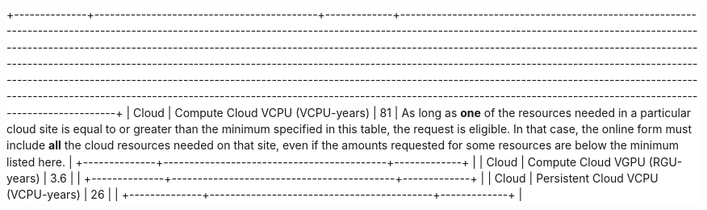 +--------------+-------------------------------------------+-------------+-----------------------------------------------------------------------------------------------------------------------------------------------------------------------------------------------------------------------------------------------------------------------------------------------------------------------------------------------------------------------------------------------------------------------------------------------------------------------------------------------------------------------------------------------------------------------------------------------------------------------------------------------------------------------------------------------------------------------------------------------------------------------+
| Cloud        | Compute Cloud VCPU (VCPU-years)           | 81          | As long as **one** of the resources needed in a particular cloud site is equal to or greater than the minimum specified in this table, the request is eligible. In that case, the online form must include **all** the cloud resources needed on that site, even if the amounts requested for some resources are below the minimum listed here.                                                                                                                                                                                                                                                                                                                                                                                                                       |
+--------------+-------------------------------------------+-------------+                                                                                                                                                                                                                                                                                                                                                                                                                                                                                                                                                                                                                                                                                                                                                                       |
| Cloud        | Compute Cloud VGPU (RGU-years)            | 3.6         |                                                                                                                                                                                                                                                                                                                                                                                                                                                                                                                                                                                                                                                                                                                                                                       |
+--------------+-------------------------------------------+-------------+                                                                                                                                                                                                                                                                                                                                                                                                                                                                                                                                                                                                                                                                                                                                                                       |
| Cloud        | Persistent Cloud VCPU (VCPU-years)        | 26          |                                                                                                                                                                                                                                                                                                                                                                                                                                                                                                                                                                                                                                                                                                                                                                       |
+--------------+-------------------------------------------+-------------+                                                                                                                                                                                                                                                                                                                                                                                                                                                                                                                                                                                                                                                                                                                                                                       |